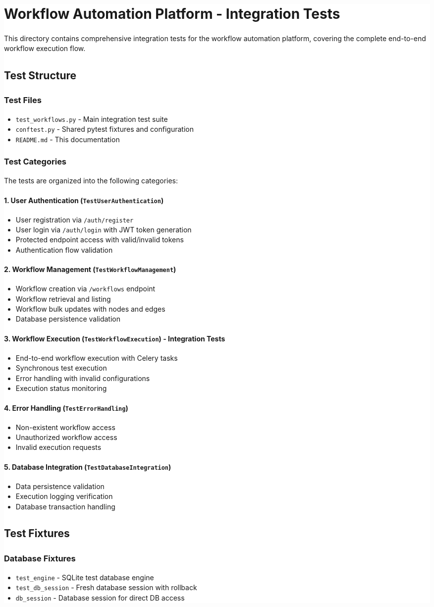 # Workflow Automation Platform - Integration Tests

This directory contains comprehensive integration tests for the workflow automation platform, covering the complete end-to-end workflow execution flow.

## Test Structure

### Test Files

- `test_workflows.py` - Main integration test suite
- `conftest.py` - Shared pytest fixtures and configuration
- `README.md` - This documentation

### Test Categories

The tests are organized into the following categories:

#### 1. User Authentication (`TestUserAuthentication`)
- User registration via `/auth/register`
- User login via `/auth/login` with JWT token generation
- Protected endpoint access with valid/invalid tokens
- Authentication flow validation

#### 2. Workflow Management (`TestWorkflowManagement`)
- Workflow creation via `/workflows` endpoint
- Workflow retrieval and listing
- Workflow bulk updates with nodes and edges
- Database persistence validation

#### 3. Workflow Execution (`TestWorkflowExecution`) - **Integration Tests**
- End-to-end workflow execution with Celery tasks
- Synchronous test execution
- Error handling with invalid configurations
- Execution status monitoring

#### 4. Error Handling (`TestErrorHandling`)
- Non-existent workflow access
- Unauthorized workflow access
- Invalid execution requests

#### 5. Database Integration (`TestDatabaseIntegration`)
- Data persistence validation
- Execution logging verification
- Database transaction handling

## Test Fixtures

### Database Fixtures
- `test_engine` - SQLite test database engine
- `test_db_session` - Fresh database session with rollback
- `db_session` - Database session for direct DB access
